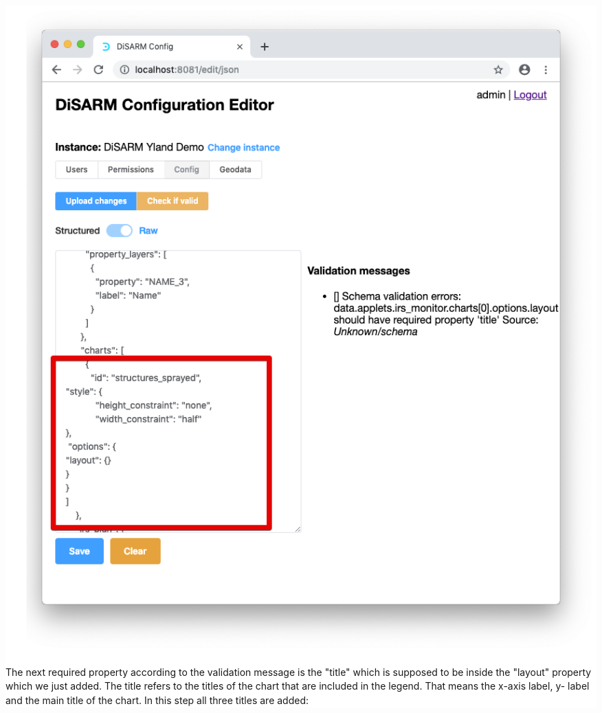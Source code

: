 ![](../.gitbook/assets/editor-image100.png)

The next required property according to the validation message is the "title" which is supposed to be inside the "layout" property which we just added. The title refers to the titles of the chart that are included in the legend. That means the x-axis label, y- label and the main title of the chart. In this step all three titles are added:
